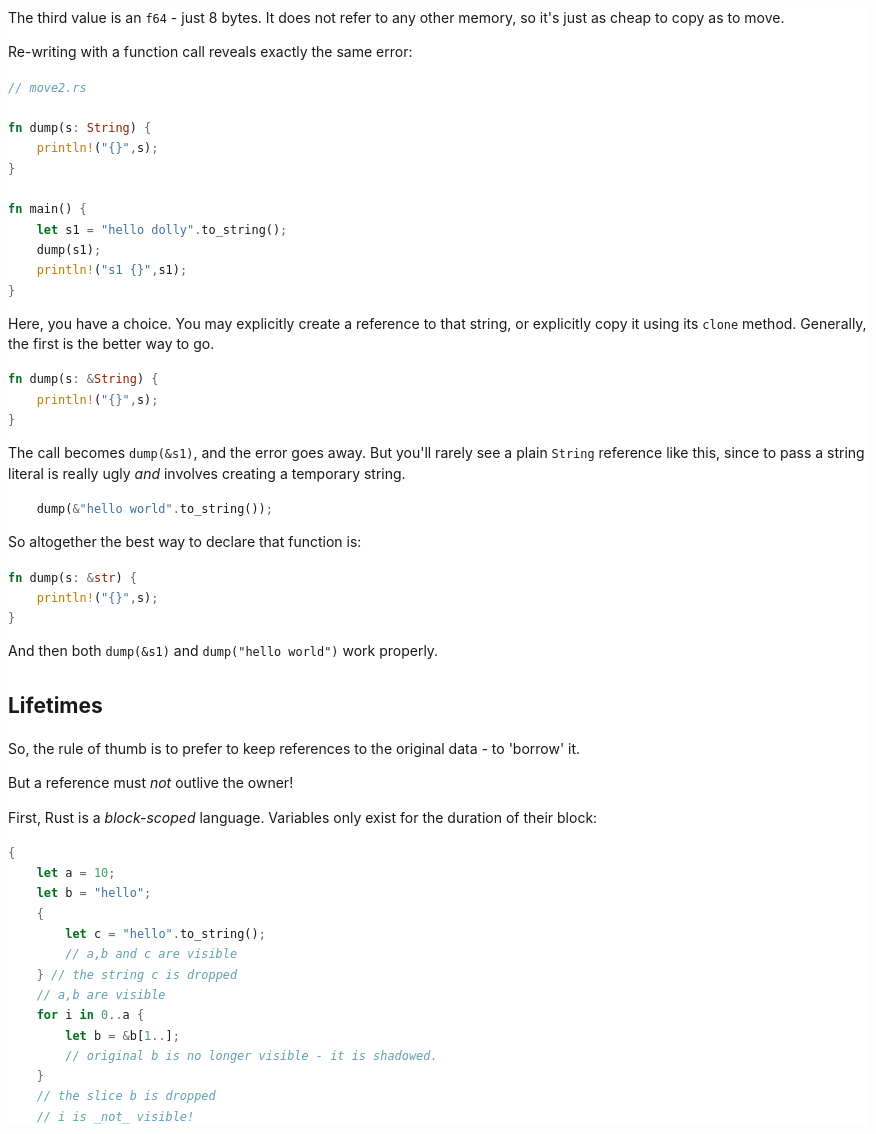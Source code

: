 The third value is an `f64` - just 8 bytes. It does not refer to any other memory, so
it's just as cheap to copy as to move.

Re-writing with a function call reveals exactly the same error:

```rust
// move2.rs

fn dump(s: String) {
    println!("{}",s);
}

fn main() {
    let s1 = "hello dolly".to_string();
    dump(s1);
    println!("s1 {}",s1);
}
```
Here, you have a choice. You may explicitly create a reference to that string, or
explicitly copy it using its `clone` method.  Generally, the first is the better way
to go.

```rust
fn dump(s: &String) {
    println!("{}",s);
}
```
The call becomes `dump(&s1)`, and the error goes away. But you'll rarely see a plain
`String` reference like this, since to pass a string literal is really ugly _and_ involves
creating a temporary string.

```rust
    dump(&"hello world".to_string());
```
So altogether the best way to declare that function is:

```rust
fn dump(s: &str) {
    println!("{}",s);
}
```

And then both `dump(&s1)` and `dump("hello world")` work properly.

## Lifetimes

So, the rule of thumb is to prefer to keep references to the original data - to 'borrow'
it.

But a reference must _not_ outlive the owner!

First, Rust is a _block-scoped_ language. Variables only exist for the duration of their
block:

```rust
{
    let a = 10;
    let b = "hello";
    {
        let c = "hello".to_string();
        // a,b and c are visible
    } // the string c is dropped
    // a,b are visible
    for i in 0..a {
        let b = &b[1..];
        // original b is no longer visible - it is shadowed.
    }
    // the slice b is dropped
    // i is _not_ visible!
```